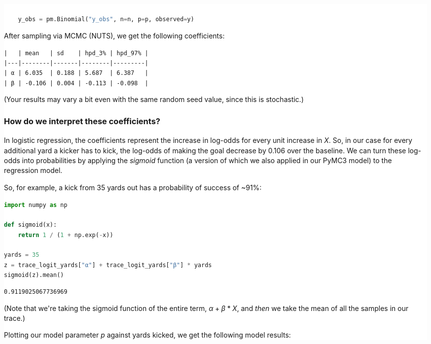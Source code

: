 ```python

    y_obs = pm.Binomial("y_obs", n=n, p=p, observed=y)

```

After sampling via MCMC (NUTS), we get the following coefficients:

```
|   | mean   | sd    | hpd_3% | hpd_97% |
|---|--------|-------|--------|---------|
| α | 6.035  | 0.188 | 5.687  | 6.387   |
| β | -0.106 | 0.004 | -0.113 | -0.098  |
```
(Your results may vary a bit even with the same random seed value, since this is stochastic.)

### How do we interpret these coefficients?
In logistic regression, the coefficients represent the increase in log-odds for every unit increase in $X$. So, in our case for every additional yard a kicker has to kick, the log-odds of making the goal decrease by 0.106 over the baseline.
We can turn these log-odds into probabilities by applying the $sigmoid$ function (a version of which we also applied in our PyMC3 model) to the regression model.

So, for example, a kick from 35 yards out has a probability of success of ~91%:
```python
import numpy as np

def sigmoid(x):
    return 1 / (1 + np.exp(-x))

yards = 35
z = trace_logit_yards["α"] + trace_logit_yards["β"] * yards
sigmoid(z).mean()
```
```
0.9119025067736969
```

(Note that we're taking the sigmoid function of the entire term, $\alpha + \beta * X$, and _then_ we take the mean of all the samples in our trace.)

Plotting our model parameter $p$ against yards kicked, we get the following model results:


[^wiki-field-goals]: [Wikipedia: Field goal](https://en.wikipedia.org/wiki/Field_goal#History)
[^why-watch-kickers]: [Why You Should Watch the Field Goal Kicker When Betting on Football](https://www.thesportsgeek.com/blog/why-you-should-watch-the-field-goal-kicker-when-betting-on-football-1516/)
[^salary-rankings]: [NFL Salary Rankings](https://www.spotrac.com/nfl/rankings/average/)
[^justin-tucker-84]: [Justin Tucker Believes He Can Hit An 84-Yard Field Goal](https://baltimore.cbslocal.com/2016/08/05/justin-tucker-believes-he-can-hit-an-84-yard-field-goal/)
[^sci-kit-log-reg]: [scikit-learn docs - Logistic Regression](https://scikit-learn.org/stable/modules/generated/sklearn.linear_model.LogisticRegression.html)
[^log-reg-calibration]: [scikit-learn docs - Probability Calibration](https://scikit-learn.org/stable/modules/calibration.html)
 [^stan-golf]: [Model building and expansion for golf putting, Andrew Gelman](https://mc-stan.org/users/documentation/case-studies/golf.html)
 [^golf-ports]: There is also a port of the golf putt model to Julia's Turing package by Josh Duncan [Model building of golf putting with Turing.jl](https://jduncstats.com/post/2019-11-02_golf-turing/)
[^field-goal-range]: [What is field goal range? How is field goal distance measured?](http://dearsportsfan.com/2015/09/22/what-is-field-goal-range-how-is-field-goal-distance-measured/)
 [^waic-loo]: [Practical Bayesian model evaluation using leave-one-out cross-validation and WAIC](https://link.springer.com/article/10.1007%2Fs11222-016-9696-4)